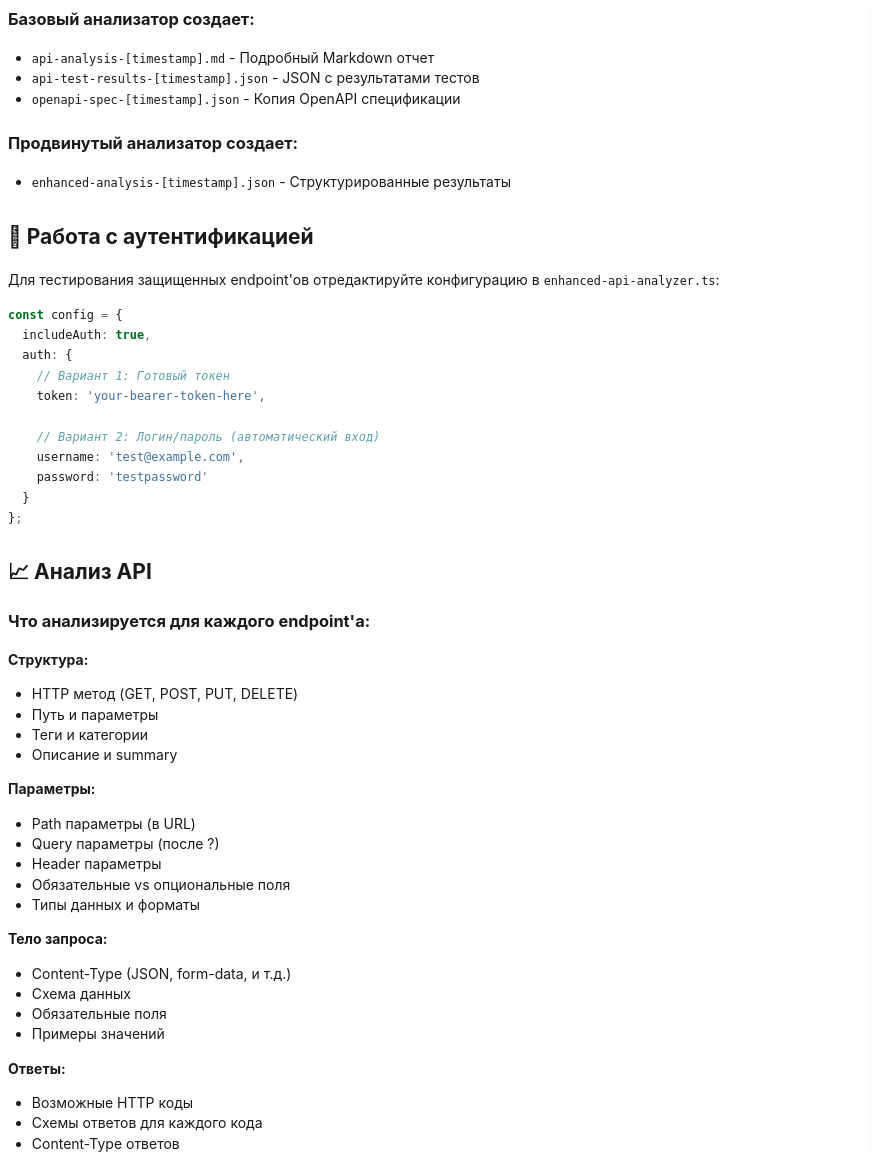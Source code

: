 ### Базовый анализатор создает:
- `api-analysis-[timestamp].md` - Подробный Markdown отчет
- `api-test-results-[timestamp].json` - JSON с результатами тестов
- `openapi-spec-[timestamp].json` - Копия OpenAPI спецификации

### Продвинутый анализатор создает:
- `enhanced-analysis-[timestamp].json` - Структурированные результаты

## 🔐 Работа с аутентификацией

Для тестирования защищенных endpoint'ов отредактируйте конфигурацию в `enhanced-api-analyzer.ts`:

```typescript
const config = {
  includeAuth: true,
  auth: {
    // Вариант 1: Готовый токен
    token: 'your-bearer-token-here',
    
    // Вариант 2: Логин/пароль (автоматический вход)
    username: 'test@example.com',
    password: 'testpassword'
  }
};
```

## 📈 Анализ API

### Что анализируется для каждого endpoint'а:

**Структура:**
- HTTP метод (GET, POST, PUT, DELETE)
- Путь и параметры
- Теги и категории
- Описание и summary

**Параметры:**
- Path параметры (в URL)
- Query параметры (после ?)
- Header параметры  
- Обязательные vs опциональные поля
- Типы данных и форматы

**Тело запроса:**
- Content-Type (JSON, form-data, и т.д.)
- Схема данных
- Обязательные поля
- Примеры значений

**Ответы:**
- Возможные HTTP коды
- Схемы ответов для каждого кода
- Content-Type ответов
